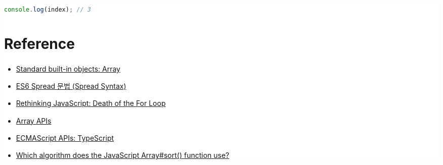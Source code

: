 ```javascript
console.log(index); // 3
```





# Reference

* [Standard built-in objects: Array](https://developer.mozilla.org/en-US/docs/Web/JavaScript/Reference/Global_Objects/Array)

* [ES6 Spread 문법 (Spread Syntax)](./es6-extended-parameter-handling#32-배열에서-사용하는-경우)

* [Rethinking JavaScript: Death of the For Loop](https://hackernoon.com/rethinking-javascript-death-of-the-for-loop-c431564c84a8)

* [Array APIs](https://gist.github.com/rauschma/f7b96b8b7274f2e2d8dab899803346c3)

* [ECMAScript APIs: TypeScript](https://github.com/Microsoft/TypeScript/blob/master/lib/lib.es6.d.ts)

* [Which algorithm does the JavaScript Array#sort() function use?](https://stackoverflow.com/questions/234683/javascript-array-sort-implementation)
